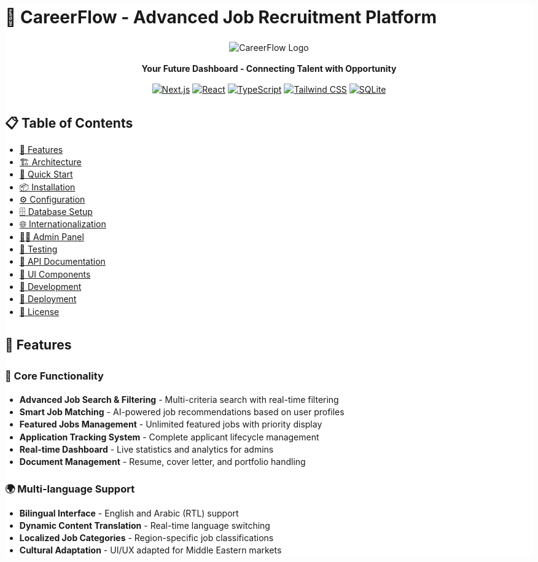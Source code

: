 # 🚀 CareerFlow - Advanced Job Recruitment Platform

<div align="center">

![CareerFlow Logo](public/logo2.png)

**Your Future Dashboard - Connecting Talent with Opportunity**

[![Next.js](https://img.shields.io/badge/Next.js-15.4.6-black?style=for-the-badge&logo=next.js)](https://nextjs.org/)
[![React](https://img.shields.io/badge/React-19.1.0-blue?style=for-the-badge&logo=react)](https://reactjs.org/)
[![TypeScript](https://img.shields.io/badge/TypeScript-5.0-blue?style=for-the-badge&logo=typescript)](https://www.typescriptlang.org/)
[![Tailwind CSS](https://img.shields.io/badge/Tailwind_CSS-4.0-38B2AC?style=for-the-badge&logo=tailwind-css)](https://tailwindcss.com/)
[![SQLite](https://img.shields.io/badge/SQLite-3.0-003B57?style=for-the-badge&logo=sqlite)](https://www.sqlite.org/)

</div>

## 📋 Table of Contents

- [🌟 Features](#-features)
- [🏗️ Architecture](#️-architecture)
- [🚀 Quick Start](#-quick-start)
- [📦 Installation](#-installation)
- [⚙️ Configuration](#️-configuration)
- [🗄️ Database Setup](#️-database-setup)
- [🌐 Internationalization](#-internationalization)
- [👨‍💼 Admin Panel](#-admin-panel)
- [🧪 Testing](#-testing)
- [📱 API Documentation](#-api-documentation)
- [🎨 UI Components](#-ui-components)
- [🔧 Development](#-development)
- [🚀 Deployment](#-deployment)
- [📄 License](#-license)

## 🌟 Features

### 🎯 Core Functionality
- **Advanced Job Search & Filtering** - Multi-criteria search with real-time filtering
- **Smart Job Matching** - AI-powered job recommendations based on user profiles
- **Featured Jobs Management** - Unlimited featured jobs with priority display
- **Application Tracking System** - Complete applicant lifecycle management
- **Real-time Dashboard** - Live statistics and analytics for admins
- **Document Management** - Resume, cover letter, and portfolio handling

### 🌍 Multi-language Support
- **Bilingual Interface** - English and Arabic (RTL) support
- **Dynamic Content Translation** - Real-time language switching
- **Localized Job Categories** - Region-specific job classifications
- **Cultural Adaptation** - UI/UX adapted for Middle Eastern markets
